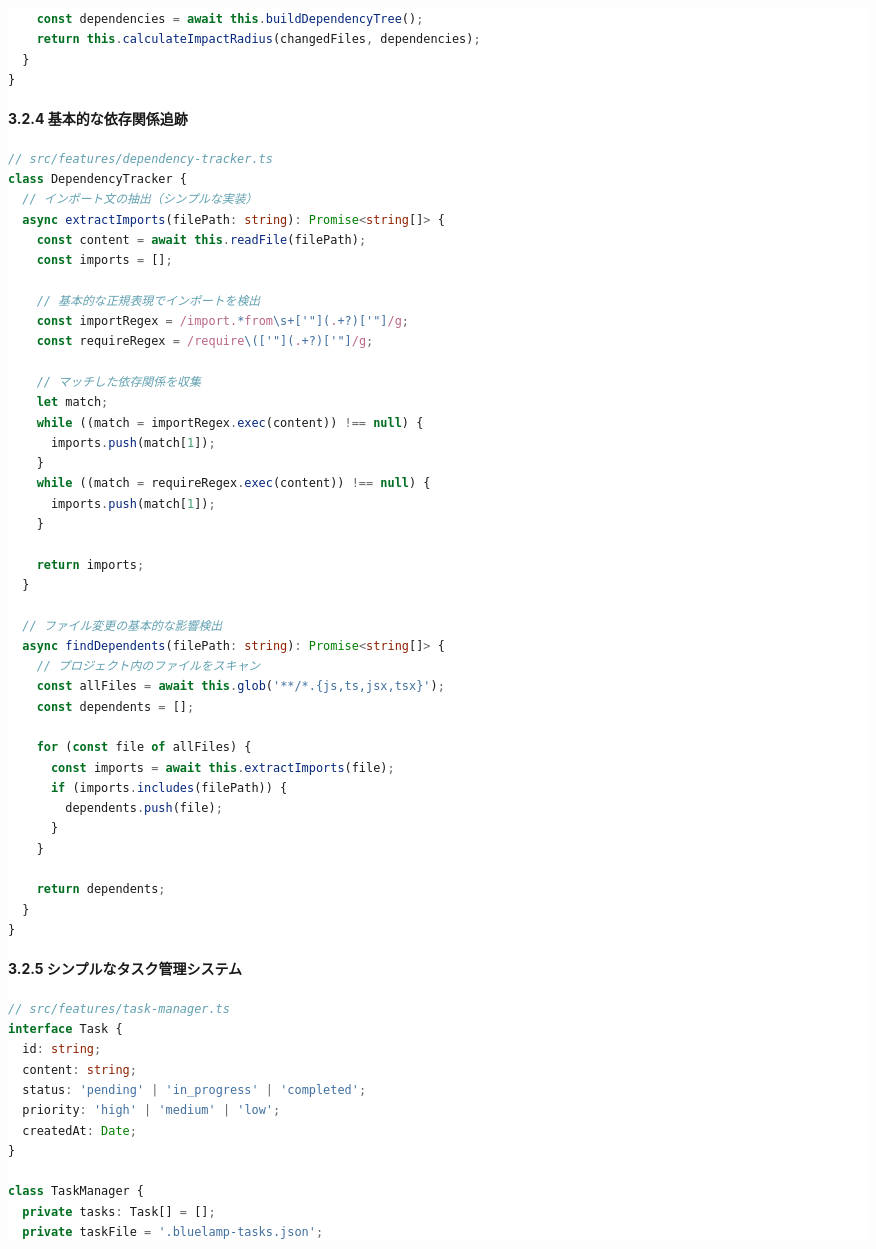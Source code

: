 ```typescript
    const dependencies = await this.buildDependencyTree();
    return this.calculateImpactRadius(changedFiles, dependencies);
  }
}
```

#### 3.2.4 基本的な依存関係追跡
```typescript
// src/features/dependency-tracker.ts
class DependencyTracker {
  // インポート文の抽出（シンプルな実装）
  async extractImports(filePath: string): Promise<string[]> {
    const content = await this.readFile(filePath);
    const imports = [];
    
    // 基本的な正規表現でインポートを検出
    const importRegex = /import.*from\s+['"](.+?)['"]/g;
    const requireRegex = /require\(['"](.+?)['"]/g;
    
    // マッチした依存関係を収集
    let match;
    while ((match = importRegex.exec(content)) !== null) {
      imports.push(match[1]);
    }
    while ((match = requireRegex.exec(content)) !== null) {
      imports.push(match[1]);
    }
    
    return imports;
  }
  
  // ファイル変更の基本的な影響検出
  async findDependents(filePath: string): Promise<string[]> {
    // プロジェクト内のファイルをスキャン
    const allFiles = await this.glob('**/*.{js,ts,jsx,tsx}');
    const dependents = [];
    
    for (const file of allFiles) {
      const imports = await this.extractImports(file);
      if (imports.includes(filePath)) {
        dependents.push(file);
      }
    }
    
    return dependents;
  }
}
```


#### 3.2.5 シンプルなタスク管理システム
```typescript
// src/features/task-manager.ts
interface Task {
  id: string;
  content: string;
  status: 'pending' | 'in_progress' | 'completed';
  priority: 'high' | 'medium' | 'low';
  createdAt: Date;
}

class TaskManager {
  private tasks: Task[] = [];
  private taskFile = '.bluelamp-tasks.json';
```